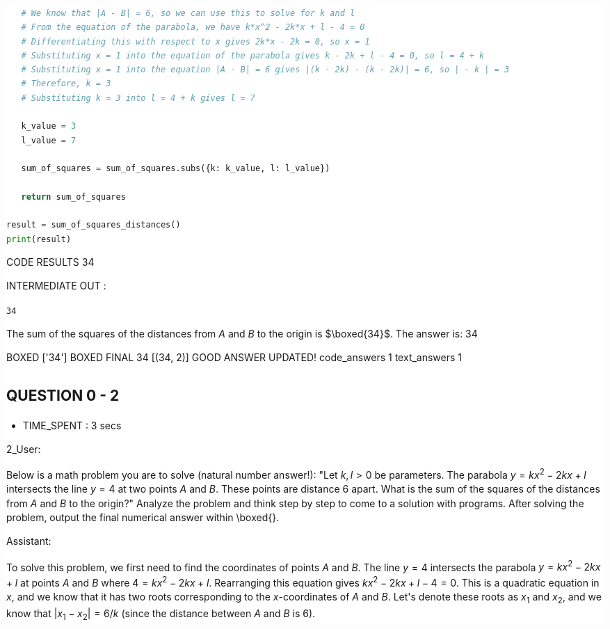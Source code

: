  ```python
    # We know that |A - B| = 6, so we can use this to solve for k and l
    # From the equation of the parabola, we have k*x^2 - 2k*x + l - 4 = 0
    # Differentiating this with respect to x gives 2k*x - 2k = 0, so x = 1
    # Substituting x = 1 into the equation of the parabola gives k - 2k + l - 4 = 0, so l = 4 + k
    # Substituting x = 1 into the equation |A - B| = 6 gives |(k - 2k) - (k - 2k)| = 6, so | - k | = 3
    # Therefore, k = 3
    # Substituting k = 3 into l = 4 + k gives l = 7

    k_value = 3
    l_value = 7

    sum_of_squares = sum_of_squares.subs({k: k_value, l: l_value})

    return sum_of_squares

result = sum_of_squares_distances()
print(result)
```

CODE RESULTS 34

INTERMEDIATE OUT :
```output
34
```
The sum of the squares of the distances from $A$ and $B$ to the origin is $\boxed{34}$. The answer is: 34

BOXED ['34']
BOXED FINAL 34
[(34, 2)]
GOOD ANSWER UPDATED!
code_answers 1 text_answers 1



## QUESTION 0 - 2 
- TIME_SPENT : 3 secs

2_User:

Below is a math problem you are to solve (natural number answer!):
"Let $k, l > 0$ be parameters. The parabola $y = kx^2 - 2kx + l$ intersects the line $y = 4$ at two points $A$ and $B$. These points are distance 6 apart. What is the sum of the squares of the distances from $A$ and $B$ to the origin?"
Analyze the problem and think step by step to come to a solution with programs. After solving the problem, output the final numerical answer within \boxed{}.

Assistant:

 To solve this problem, we first need to find the coordinates of points $A$ and $B$. The line $y = 4$ intersects the parabola $y = kx^2 - 2kx + l$ at points $A$ and $B$ where $4 = kx^2 - 2kx + l$. Rearranging this equation gives $kx^2 - 2kx + l - 4 = 0$. This is a quadratic equation in $x$, and we know that it has two roots corresponding to the $x$-coordinates of $A$ and $B$. Let's denote these roots as $x_1$ and $x_2$, and we know that $|x_1 - x_2| = 6/k$ (since the distance between $A$ and $B$ is 6).
